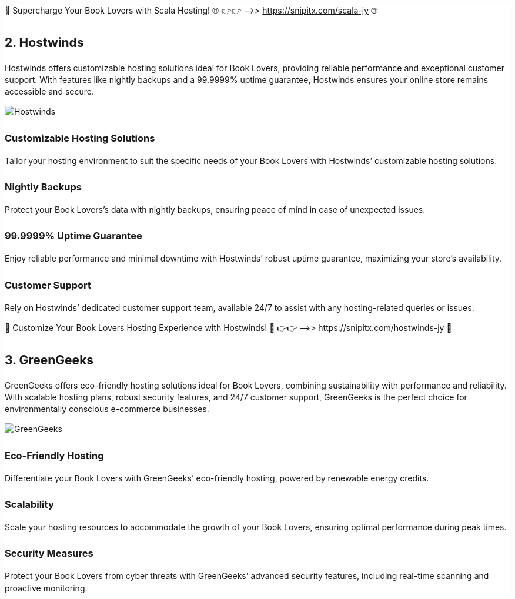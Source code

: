 🚀 Supercharge Your Book Lovers with Scala Hosting! 🌐
👉👉 -->> https://snipitx.com/scala-jy 🌐

## 2. Hostwinds

Hostwinds offers customizable hosting solutions ideal for Book Lovers, providing reliable performance and exceptional customer support. With features like nightly backups and a 99.9999% uptime guarantee, Hostwinds ensures your online store remains accessible and secure.

![Hostwinds](https://i.imgur.com/53aSNXx.jpeg "Hostwinds Hosting")

### Customizable Hosting Solutions
Tailor your hosting environment to suit the specific needs of your Book Lovers with Hostwinds’ customizable hosting solutions.

### Nightly Backups
Protect your Book Lovers’s data with nightly backups, ensuring peace of mind in case of unexpected issues.

### 99.9999% Uptime Guarantee
Enjoy reliable performance and minimal downtime with Hostwinds’ robust uptime guarantee, maximizing your store’s availability.

### Customer Support
Rely on Hostwinds’ dedicated customer support team, available 24/7 to assist with any hosting-related queries or issues.

🌟 Customize Your Book Lovers Hosting Experience with Hostwinds! 🚀
👉👉 -->> https://snipitx.com/hostwinds-jy 🚀


## 3. GreenGeeks

GreenGeeks offers eco-friendly hosting solutions ideal for Book Lovers, combining sustainability with performance and reliability. With scalable hosting plans, robust security features, and 24/7 customer support, GreenGeeks is the perfect choice for environmentally conscious e-commerce businesses.

![GreenGeeks](https://i.imgur.com/eEwuntu.jpg "GreenGeeks Hosting")

### Eco-Friendly Hosting
Differentiate your Book Lovers with GreenGeeks’ eco-friendly hosting, powered by renewable energy credits.

### Scalability
Scale your hosting resources to accommodate the growth of your Book Lovers, ensuring optimal performance during peak times.

### Security Measures
Protect your Book Lovers from cyber threats with GreenGeeks’ advanced security features, including real-time scanning and proactive monitoring.
